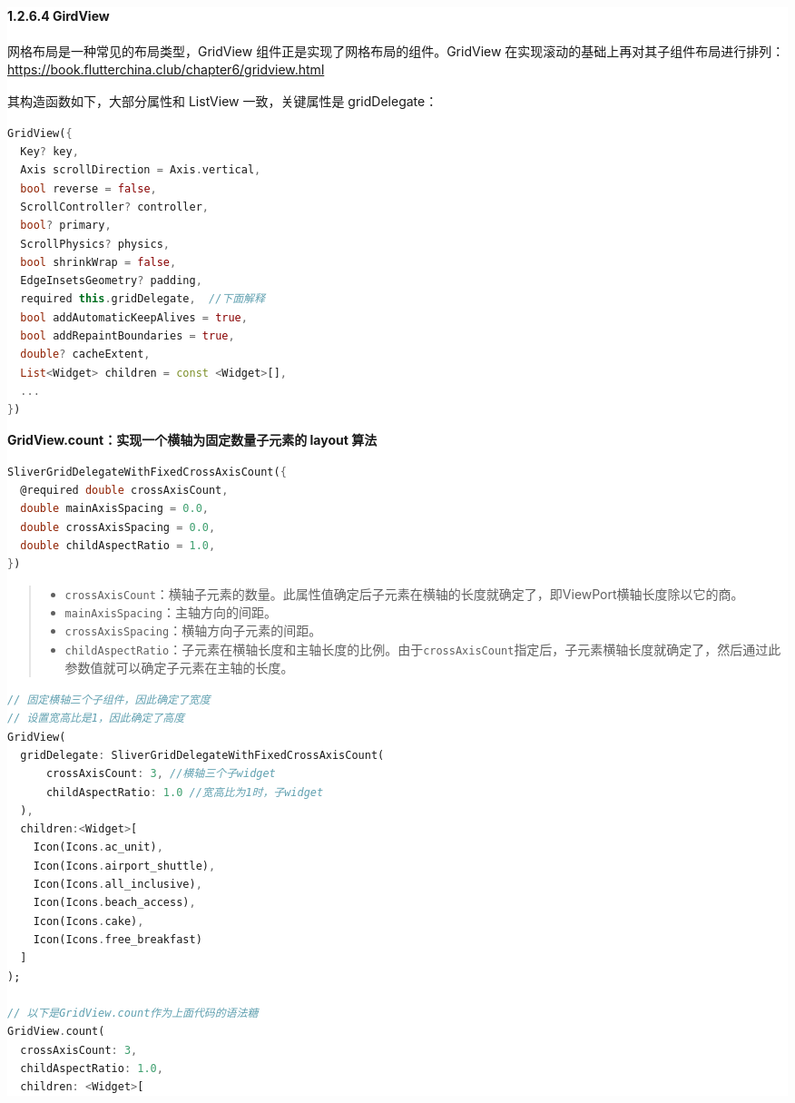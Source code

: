 

#### 1.2.6.4 GirdView

网格布局是一种常见的布局类型，GridView 组件正是实现了网格布局的组件。GridView 在实现滚动的基础上再对其子组件布局进行排列：https://book.flutterchina.club/chapter6/gridview.html

其构造函数如下，大部分属性和 ListView 一致，关键属性是 gridDelegate：

```dart
GridView({
  Key? key,
  Axis scrollDirection = Axis.vertical,
  bool reverse = false,
  ScrollController? controller,
  bool? primary,
  ScrollPhysics? physics,
  bool shrinkWrap = false,
  EdgeInsetsGeometry? padding,
  required this.gridDelegate,  //下面解释
  bool addAutomaticKeepAlives = true,
  bool addRepaintBoundaries = true,
  double? cacheExtent, 
  List<Widget> children = const <Widget>[],
  ...
})
```



**GridView.count：实现一个横轴为固定数量子元素的 layout 算法**

```dart
SliverGridDelegateWithFixedCrossAxisCount({
  @required double crossAxisCount, 
  double mainAxisSpacing = 0.0,
  double crossAxisSpacing = 0.0,
  double childAspectRatio = 1.0,
})
```

> - `crossAxisCount`：横轴子元素的数量。此属性值确定后子元素在横轴的长度就确定了，即ViewPort横轴长度除以它的商。
> - `mainAxisSpacing`：主轴方向的间距。
> - `crossAxisSpacing`：横轴方向子元素的间距。
> - `childAspectRatio`：子元素在横轴长度和主轴长度的比例。由于`crossAxisCount`指定后，子元素横轴长度就确定了，然后通过此参数值就可以确定子元素在主轴的长度。

```dart
// 固定横轴三个子组件，因此确定了宽度
// 设置宽高比是1，因此确定了高度
GridView(
  gridDelegate: SliverGridDelegateWithFixedCrossAxisCount(
      crossAxisCount: 3, //横轴三个子widget
      childAspectRatio: 1.0 //宽高比为1时，子widget
  ),
  children:<Widget>[
    Icon(Icons.ac_unit),
    Icon(Icons.airport_shuttle),
    Icon(Icons.all_inclusive),
    Icon(Icons.beach_access),
    Icon(Icons.cake),
    Icon(Icons.free_breakfast)
  ]
);

// 以下是GridView.count作为上面代码的语法糖
GridView.count( 
  crossAxisCount: 3,
  childAspectRatio: 1.0,
  children: <Widget>[
```